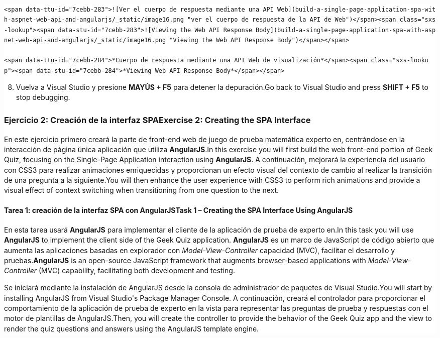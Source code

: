     <span data-ttu-id="7cebb-283">![Ver el cuerpo de respuesta mediante una API Web](build-a-single-page-application-spa-with-aspnet-web-api-and-angularjs/_static/image16.png "ver el cuerpo de respuesta de la API de Web")</span><span class="sxs-lookup"><span data-stu-id="7cebb-283">![Viewing the Web API Response Body](build-a-single-page-application-spa-with-aspnet-web-api-and-angularjs/_static/image16.png "Viewing the Web API Response Body")</span></span>

    <span data-ttu-id="7cebb-284">*Cuerpo de respuesta mediante una API Web de visualización*</span><span class="sxs-lookup"><span data-stu-id="7cebb-284">*Viewing Web API Response Body*</span></span>
8. <span data-ttu-id="7cebb-285">Vuelva a Visual Studio y presione **MAYÚS + F5** para detener la depuración.</span><span class="sxs-lookup"><span data-stu-id="7cebb-285">Go back to Visual Studio and press **SHIFT + F5** to stop debugging.</span></span>

<a id="Exercise2"></a>
### <a name="exercise-2-creating-the-spa-interface"></a><span data-ttu-id="7cebb-286">Ejercicio 2: Creación de la interfaz SPA</span><span class="sxs-lookup"><span data-stu-id="7cebb-286">Exercise 2: Creating the SPA Interface</span></span>

<span data-ttu-id="7cebb-287">En este ejercicio primero creará la parte de front-end web de juego de prueba matemática experto en, centrándose en la interacción de página única aplicación que utiliza **AngularJS**.</span><span class="sxs-lookup"><span data-stu-id="7cebb-287">In this exercise you will first build the web front-end portion of Geek Quiz, focusing on the Single-Page Application interaction using **AngularJS**.</span></span> <span data-ttu-id="7cebb-288">A continuación, mejorará la experiencia del usuario con CSS3 para realizar animaciones enriquecidas y proporcionan un efecto visual del contexto de cambio al realizar la transición de una pregunta a la siguiente.</span><span class="sxs-lookup"><span data-stu-id="7cebb-288">You will then enhance the user experience with CSS3 to perform rich animations and provide a visual effect of context switching when transitioning from one question to the next.</span></span>

<a id="Ex2Task1"></a>
#### <a name="task-1--creating-the-spa-interface-using-angularjs"></a><span data-ttu-id="7cebb-289">Tarea 1: creación de la interfaz SPA con AngularJS</span><span class="sxs-lookup"><span data-stu-id="7cebb-289">Task 1 – Creating the SPA Interface Using AngularJS</span></span>

<span data-ttu-id="7cebb-290">En esta tarea usará **AngularJS** para implementar el cliente de la aplicación de prueba de experto en.</span><span class="sxs-lookup"><span data-stu-id="7cebb-290">In this task you will use **AngularJS** to implement the client side of the Geek Quiz application.</span></span> <span data-ttu-id="7cebb-291">**AngularJS** es un marco de JavaScript de código abierto que aumenta las aplicaciones basadas en explorador con *Model-View-Controller* capacidad (MVC), facilitar el desarrollo y pruebas.</span><span class="sxs-lookup"><span data-stu-id="7cebb-291">**AngularJS** is an open-source JavaScript framework that augments browser-based applications with *Model-View-Controller* (MVC) capability, facilitating both development and testing.</span></span>

<span data-ttu-id="7cebb-292">Se iniciará mediante la instalación de AngularJS desde la consola de administrador de paquetes de Visual Studio.</span><span class="sxs-lookup"><span data-stu-id="7cebb-292">You will start by installing AngularJS from Visual Studio's Package Manager Console.</span></span> <span data-ttu-id="7cebb-293">A continuación, creará el controlador para proporcionar el comportamiento de la aplicación de prueba de experto en la vista para representar las preguntas de prueba y respuestas con el motor de plantillas de AngularJS.</span><span class="sxs-lookup"><span data-stu-id="7cebb-293">Then, you will create the controller to provide the behavior of the Geek Quiz app and the view to render the quiz questions and answers using the AngularJS template engine.</span></span>
